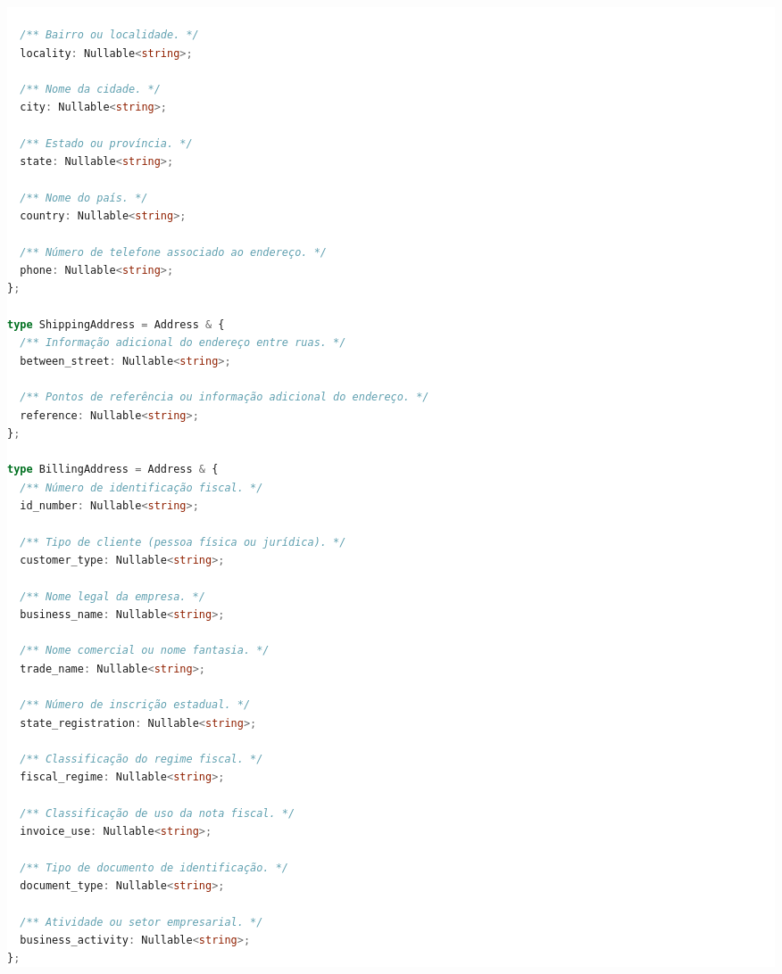 ```typescript

  /** Bairro ou localidade. */
  locality: Nullable<string>;

  /** Nome da cidade. */
  city: Nullable<string>;

  /** Estado ou província. */
  state: Nullable<string>;

  /** Nome do país. */
  country: Nullable<string>;

  /** Número de telefone associado ao endereço. */
  phone: Nullable<string>;
};

type ShippingAddress = Address & {
  /** Informação adicional do endereço entre ruas. */
  between_street: Nullable<string>;

  /** Pontos de referência ou informação adicional do endereço. */
  reference: Nullable<string>;
};

type BillingAddress = Address & {
  /** Número de identificação fiscal. */
  id_number: Nullable<string>;

  /** Tipo de cliente (pessoa física ou jurídica). */
  customer_type: Nullable<string>;

  /** Nome legal da empresa. */
  business_name: Nullable<string>;

  /** Nome comercial ou nome fantasia. */
  trade_name: Nullable<string>;

  /** Número de inscrição estadual. */
  state_registration: Nullable<string>;

  /** Classificação do regime fiscal. */
  fiscal_regime: Nullable<string>;

  /** Classificação de uso da nota fiscal. */
  invoice_use: Nullable<string>;

  /** Tipo de documento de identificação. */
  document_type: Nullable<string>;

  /** Atividade ou setor empresarial. */
  business_activity: Nullable<string>;
};
```
